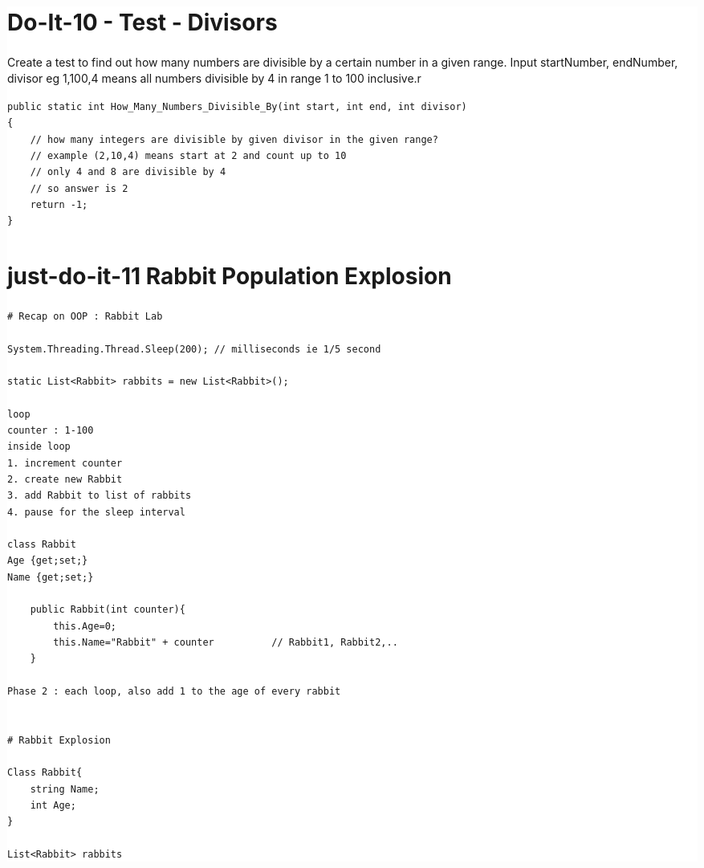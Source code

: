 # Do-It-10 - Test - Divisors

Create a test to find out how many numbers are divisible by a certain number in a given range.  Input startNumber, endNumber, divisor  eg 1,100,4 means all numbers divisible by 4 in range 1 to 100 inclusive.r

    public static int How_Many_Numbers_Divisible_By(int start, int end, int divisor)
    {
        // how many integers are divisible by given divisor in the given range?
        // example (2,10,4) means start at 2 and count up to 10
        // only 4 and 8 are divisible by 4
        // so answer is 2
        return -1;
    }

# just-do-it-11  Rabbit Population Explosion

    # Recap on OOP : Rabbit Lab
    
    System.Threading.Thread.Sleep(200); // milliseconds ie 1/5 second
    
    static List<Rabbit> rabbits = new List<Rabbit>();
    
    loop
    counter : 1-100
    inside loop
    1. increment counter
    2. create new Rabbit
    3. add Rabbit to list of rabbits
    4. pause for the sleep interval
    
    class Rabbit
    Age {get;set;}
    Name {get;set;}
    
        public Rabbit(int counter){
        	this.Age=0;
        	this.Name="Rabbit" + counter          // Rabbit1, Rabbit2,..
        }
    
    Phase 2 : each loop, also add 1 to the age of every rabbit
    
    
    # Rabbit Explosion
    
    Class Rabbit{
    	string Name;
    	int Age;
    }
    
    List<Rabbit> rabbits
    